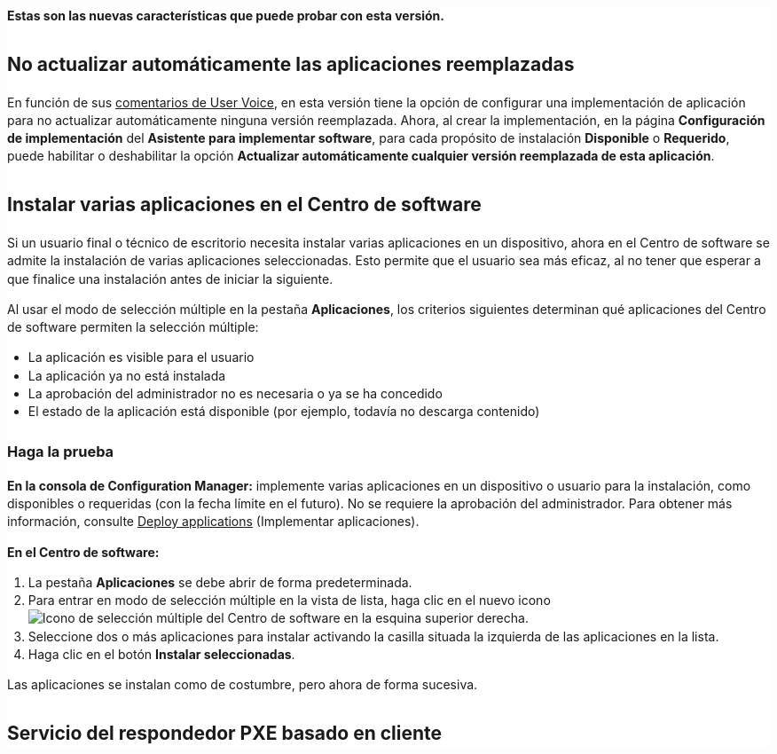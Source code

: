 

**Estas son las nuevas características que puede probar con esta versión.**  



## <a name="do-not-automatically-upgrade-superseded-applications"></a>No actualizar automáticamente las aplicaciones reemplazadas

En función de sus [comentarios de User Voice](https://configurationmanager.uservoice.com/forums/300492-ideas/suggestions/11532669-fix-supercedence-behavior), en esta versión tiene la opción de configurar una implementación de aplicación para no actualizar automáticamente ninguna versión reemplazada. Ahora, al crear la implementación, en la página **Configuración de implementación** del **Asistente para implementar software**, para cada propósito de instalación **Disponible** o **Requerido**, puede habilitar o deshabilitar la opción **Actualizar automáticamente cualquier versión reemplazada de esta aplicación**.


## <a name="install-multiple-applications-in-software-center"></a>Instalar varias aplicaciones en el Centro de software

Si un usuario final o técnico de escritorio necesita instalar varias aplicaciones en un dispositivo, ahora en el Centro de software se admite la instalación de varias aplicaciones seleccionadas. Esto permite que el usuario sea más eficaz, al no tener que esperar a que finalice una instalación antes de iniciar la siguiente.

Al usar el modo de selección múltiple en la pestaña **Aplicaciones**, los criterios siguientes determinan qué aplicaciones del Centro de software permiten la selección múltiple:
 - La aplicación es visible para el usuario
 - La aplicación ya no está instalada
 - La aprobación del administrador no es necesaria o ya se ha concedido
 - El estado de la aplicación está disponible (por ejemplo, todavía no descarga contenido)

### <a name="try-it-out"></a>Haga la prueba
**En la consola de Configuration Manager:** implemente varias aplicaciones en un dispositivo o usuario para la instalación, como disponibles o requeridas (con la fecha límite en el futuro). No se requiere la aprobación del administrador. Para obtener más información, consulte [Deploy applications](/sccm/apps/deploy-use/deploy-applications) (Implementar aplicaciones).

**En el Centro de software:**
 1. La pestaña **Aplicaciones** se debe abrir de forma predeterminada. 
 2. Para entrar en modo de selección múltiple en la vista de lista, haga clic en el nuevo icono ![Icono de selección múltiple del Centro de software](media/software-center-multi-select-apps.png) en la esquina superior derecha.
 3. Seleccione dos o más aplicaciones para instalar activando la casilla situada la izquierda de las aplicaciones en la lista.
 4. Haga clic en el botón **Instalar seleccionadas**.

Las aplicaciones se instalan como de costumbre, pero ahora de forma sucesiva.


## <a name="client-based-pxe-responder-service"></a>Servicio del respondedor PXE basado en cliente
